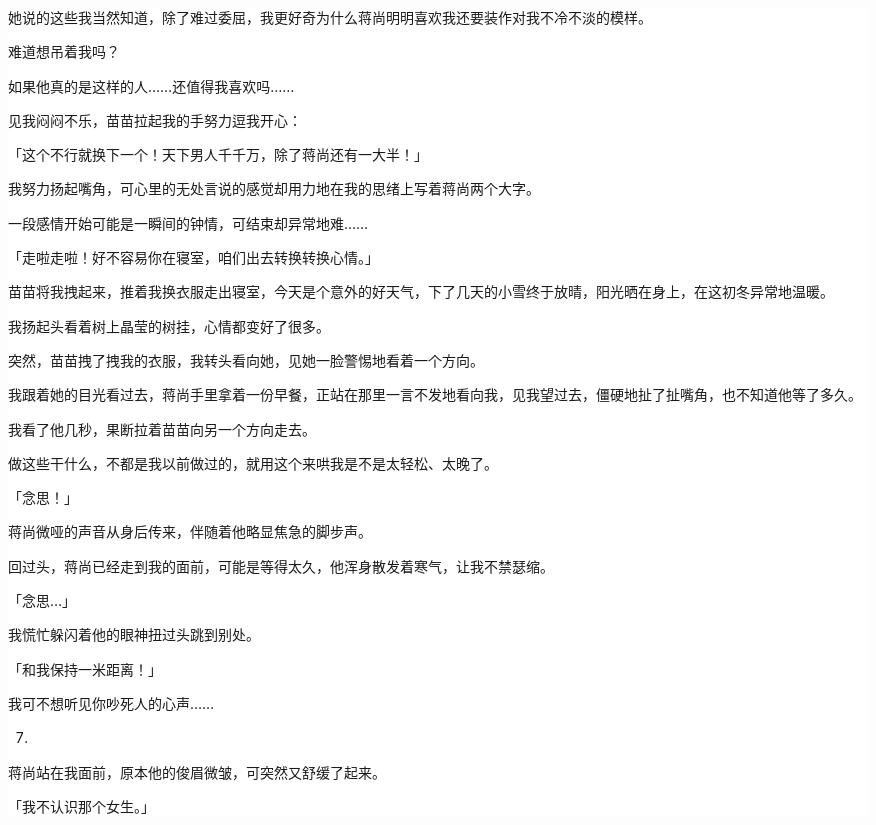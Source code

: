 
她说的这些我当然知道，除了难过委屈，我更好奇为什么蒋尚明明喜欢我还要装作对我不冷不淡的模样。


难道想吊着我吗？


如果他真的是这样的人……还值得我喜欢吗……


见我闷闷不乐，苗苗拉起我的手努力逗我开心：


「这个不行就换下一个！天下男人千千万，除了蒋尚还有一大半！」


我努力扬起嘴角，可心里的无处言说的感觉却用力地在我的思绪上写着蒋尚两个大字。


一段感情开始可能是一瞬间的钟情，可结束却异常地难……


「走啦走啦！好不容易你在寝室，咱们出去转换转换心情。」


苗苗将我拽起来，推着我换衣服走出寝室，今天是个意外的好天气，下了几天的小雪终于放晴，阳光晒在身上，在这初冬异常地温暖。


我扬起头看着树上晶莹的树挂，心情都变好了很多。


突然，苗苗拽了拽我的衣服，我转头看向她，见她一脸警惕地看着一个方向。


我跟着她的目光看过去，蒋尚手里拿着一份早餐，正站在那里一言不发地看向我，见我望过去，僵硬地扯了扯嘴角，也不知道他等了多久。


我看了他几秒，果断拉着苗苗向另一个方向走去。


做这些干什么，不都是我以前做过的，就用这个来哄我是不是太轻松、太晚了。


「念思！」


蒋尚微哑的声音从身后传来，伴随着他略显焦急的脚步声。


回过头，蒋尚已经走到我的面前，可能是等得太久，他浑身散发着寒气，让我不禁瑟缩。


「念思…」


我慌忙躲闪着他的眼神扭过头跳到别处。


「和我保持一米距离！」


我可不想听见你吵死人的心声……


7.


蒋尚站在我面前，原本他的俊眉微皱，可突然又舒缓了起来。


「我不认识那个女生。」

